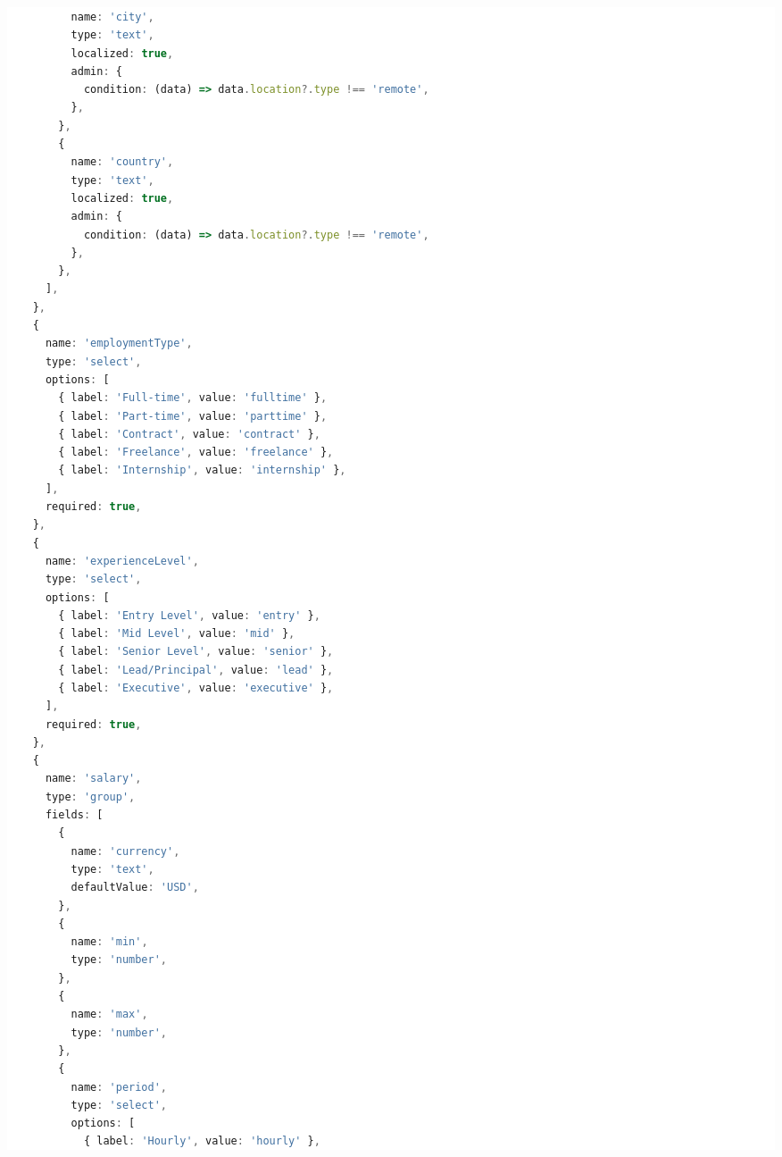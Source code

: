```typescript
          name: 'city',
          type: 'text',
          localized: true,
          admin: {
            condition: (data) => data.location?.type !== 'remote',
          },
        },
        {
          name: 'country',
          type: 'text',
          localized: true,
          admin: {
            condition: (data) => data.location?.type !== 'remote',
          },
        },
      ],
    },
    {
      name: 'employmentType',
      type: 'select',
      options: [
        { label: 'Full-time', value: 'fulltime' },
        { label: 'Part-time', value: 'parttime' },
        { label: 'Contract', value: 'contract' },
        { label: 'Freelance', value: 'freelance' },
        { label: 'Internship', value: 'internship' },
      ],
      required: true,
    },
    {
      name: 'experienceLevel',
      type: 'select',
      options: [
        { label: 'Entry Level', value: 'entry' },
        { label: 'Mid Level', value: 'mid' },
        { label: 'Senior Level', value: 'senior' },
        { label: 'Lead/Principal', value: 'lead' },
        { label: 'Executive', value: 'executive' },
      ],
      required: true,
    },
    {
      name: 'salary',
      type: 'group',
      fields: [
        {
          name: 'currency',
          type: 'text',
          defaultValue: 'USD',
        },
        {
          name: 'min',
          type: 'number',
        },
        {
          name: 'max',
          type: 'number',
        },
        {
          name: 'period',
          type: 'select',
          options: [
            { label: 'Hourly', value: 'hourly' },
```